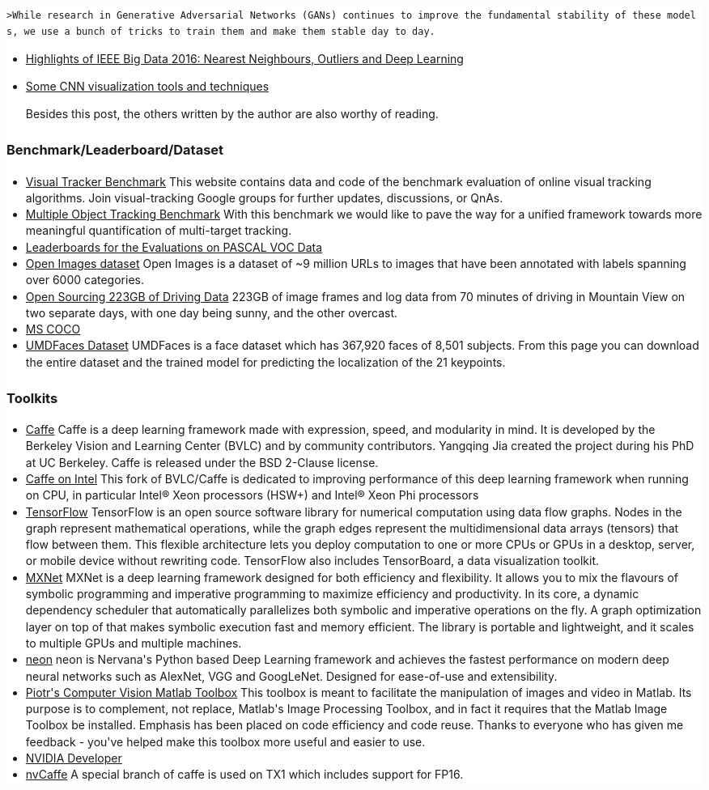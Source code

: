     >While research in Generative Adversarial Networks (GANs) continues to improve the fundamental stability of these models, we use a bunch of tricks to train them and make them stable day to day.
    
* [Highlights of IEEE Big Data 2016: Nearest Neighbours, Outliers and Deep Learning](https://medium.com/seldon-open-source-machine-learning/highlights-of-ieee-big-data-2016-nearest-neighbours-outliers-and-deep-learning-696d014d8cdf#.8xnfbuofv)
* [Some CNN visualization tools and techniques](http://www.erogol.com/cnn-visualization-tools-techniques/)
    
    Besides this post, the others written by the author are also worthy of reading.
	
### Benchmark/Leaderboard/Dataset ###
* [Visual Tracker Benchmark](http://cvlab.hanyang.ac.kr/tracker_benchmark/index.html)
    This website contains data and code of the benchmark evaluation of online visual tracking algorithms. Join visual-tracking Google groups for further updates, discussions, or QnAs.
* [Multiple Object Tracking Benchmark](https://motchallenge.net/)
	With this benchmark we would like to pave the way for a unified framework towards more meaningful quantification of multi-target tracking.
* [Leaderboards for the Evaluations on PASCAL VOC Data](http://host.robots.ox.ac.uk:8080/leaderboard/main_bootstrap.php)
* [Open Images dataset](https://github.com/openimages/dataset)
    Open Images is a dataset of ~9 million URLs to images that have been annotated with labels spanning over 6000 categories.
* [Open Sourcing 223GB of Driving Data](https://github.com/udacity/self-driving-car)
	223GB of image frames and log data from 70 minutes of driving in Mountain View on two separate days, with one day being sunny, and the other overcast. 
* [MS COCO](http://mscoco.org)
* [UMDFaces Dataset](http://umdfaces.io/)
	UMDFaces is a face dataset which has 367,920 faces of 8,501 subjects. From this page you can download the entire dataset and the trained model for predicting the localization of the 21 keypoints. 

### Toolkits ###
* [Caffe](http://caffe.berkeleyvision.org/)
    Caffe is a deep learning framework made with expression, speed, and modularity in mind. It is developed by the Berkeley Vision and Learning Center (BVLC) and by community contributors. Yangqing Jia created the project during his PhD at UC Berkeley. Caffe is released under the BSD 2-Clause license.
* [Caffe on Intel](https://github.com/intel/caffe)
    This fork of BVLC/Caffe is dedicated to improving performance of this deep learning framework when running on CPU, in particular Intel® Xeon processors (HSW+) and Intel® Xeon Phi processors
* [TensorFlow](https://github.com/tensorflow/tensorflow)
    TensorFlow is an open source software library for numerical computation using data flow graphs. Nodes in the graph represent mathematical operations, while the graph edges represent the multidimensional data arrays (tensors) that flow between them. This flexible architecture lets you deploy computation to one or more CPUs or GPUs in a desktop, server, or mobile device without rewriting code. TensorFlow also includes TensorBoard, a data visualization toolkit.
* [MXNet](http://mxnet.io/)
    MXNet is a deep learning framework designed for both efficiency and flexibility. It allows you to mix the flavours of symbolic programming and imperative programming to maximize efficiency and productivity. In its core, a dynamic dependency scheduler that automatically parallelizes both symbolic and imperative operations on the fly. A graph optimization layer on top of that makes symbolic execution fast and memory efficient. The library is portable and lightweight, and it scales to multiple GPUs and multiple machines.
* [neon](https://github.com/NervanaSystems/neon)
    neon is Nervana's Python based Deep Learning framework and achieves the fastest performance on modern deep neural networks such as AlexNet, VGG and GoogLeNet. Designed for ease-of-use and extensibility.
* [Piotr's Computer Vision Matlab Toolbox](https://pdollar.github.io/toolbox/)
    This toolbox is meant to facilitate the manipulation of images and video in Matlab. Its purpose is to complement, not replace, Matlab's Image Processing Toolbox, and in fact it requires that the Matlab Image Toolbox be installed. Emphasis has been placed on code efficiency and code reuse. Thanks to everyone who has given me feedback - you've helped make this toolbox more useful and easier to use. 
* [NVIDIA Developer](https://developer.nvidia.com/)
* [nvCaffe](https://github.com/NVIDIA/caffe/tree/experimental/fp16)
    A special branch of caffe is used on TX1 which includes support for FP16.